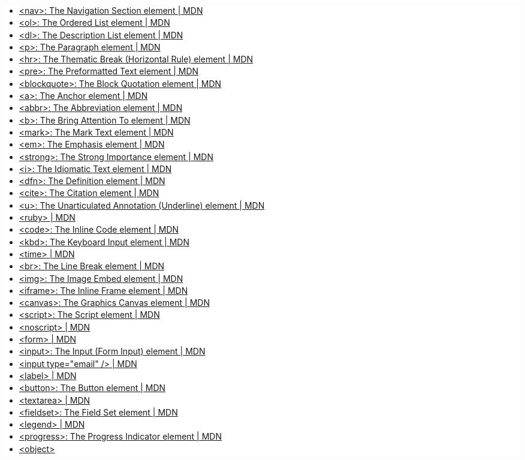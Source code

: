 - [\<nav\>: The Navigation Section element | MDN](https://developer.mozilla.org/en-US/docs/Web/HTML/Element/nav)
- [\<ol\>: The Ordered List element | MDN](https://developer.mozilla.org/en-US/docs/Web/HTML/Element/ol)
- [\<dl\>: The Description List element | MDN](https://developer.mozilla.org/en-US/docs/Web/HTML/Element/dl)
- [\<p\>: The Paragraph element | MDN](https://developer.mozilla.org/en-US/docs/Web/HTML/Element/p)
- [\<hr\>: The Thematic Break (Horizontal Rule) element | MDN](https://developer.mozilla.org/en-US/docs/Web/HTML/Element/hr)
- [\<pre\>: The Preformatted Text element | MDN](https://developer.mozilla.org/en-US/docs/Web/HTML/Element/pre)
- [\<blockquote\>: The Block Quotation element | MDN](https://developer.mozilla.org/en-US/docs/Web/HTML/Element/blockquote)
- [\<a\>: The Anchor element | MDN](https://developer.mozilla.org/en-US/docs/Web/HTML/Element/a)
- [\<abbr\>: The Abbreviation element | MDN](https://developer.mozilla.org/en-US/docs/Web/HTML/Element/abbr)
- [\<b\>: The Bring Attention To element | MDN](https://developer.mozilla.org/en-US/docs/Web/HTML/Element/b)
- [\<mark\>: The Mark Text element | MDN](https://developer.mozilla.org/en-US/docs/Web/HTML/Element/mark)
- [\<em\>: The Emphasis element | MDN](https://developer.mozilla.org/en-US/docs/Web/HTML/Element/em)
- [\<strong\>: The Strong Importance element | MDN](https://developer.mozilla.org/en-US/docs/Web/HTML/Element/strong)
- [\<i\>: The Idiomatic Text element | MDN](https://developer.mozilla.org/en-US/docs/Web/HTML/Element/i)
- [\<dfn\>: The Definition element | MDN](https://developer.mozilla.org/en-US/docs/Web/HTML/Element/dfn)
- [\<cite\>: The Citation element | MDN](https://developer.mozilla.org/en-US/docs/Web/HTML/Element/cite)
- [\<u\>: The Unarticulated Annotation (Underline) element | MDN](https://developer.mozilla.org/en-US/docs/Web/HTML/Element/u)
- [\<ruby\> | MDN](https://developer.mozilla.org/en-US/docs/Web/HTML/Element/ruby)
- [\<code\>: The Inline Code element | MDN](https://developer.mozilla.org/en-US/docs/Web/HTML/Element/code)
- [\<kbd\>: The Keyboard Input element | MDN](https://developer.mozilla.org/en-US/docs/Web/HTML/Element/kbd)
- [\<time\> | MDN](https://developer.mozilla.org/en-US/docs/Web/HTML/Element/time)
- [\<br\>: The Line Break element | MDN](https://developer.mozilla.org/en-US/docs/Web/HTML/Element/br)
- [\<img\>: The Image Embed element | MDN](https://developer.mozilla.org/en-US/docs/Web/HTML/Element/img)
- [\<iframe\>: The Inline Frame element | MDN](https://developer.mozilla.org/en-US/docs/Web/HTML/Element/iframe)
- [\<canvas\>: The Graphics Canvas element | MDN](https://developer.mozilla.org/en-US/docs/Web/HTML/Element/canvas)
- [\<script\>: The Script element | MDN](https://developer.mozilla.org/en-US/docs/Web/HTML/Element/script)
- [\<noscript\> | MDN](https://developer.mozilla.org/en-US/docs/Web/HTML/Element/noscript)
- [\<form\> | MDN](https://developer.mozilla.org/en-US/docs/Web/HTML/Element/form)
- [\<input\>: The Input (Form Input) element | MDN](https://developer.mozilla.org/en-US/docs/Web/HTML/Element/input)
- [\<input type="email" \/\> | MDN](https://developer.mozilla.org/ko/docs/Web/HTML/Element/input/email)
- [\<label\> | MDN](https://developer.mozilla.org/en-US/docs/Web/HTML/Element/label)
- [\<button\>: The Button element | MDN](https://developer.mozilla.org/en-US/docs/Web/HTML/Element/button)
- [\<textarea\> | MDN](https://developer.mozilla.org/en-US/docs/Web/HTML/Element/textarea)
- [\<fieldset\>: The Field Set element | MDN](https://developer.mozilla.org/en-US/docs/Web/HTML/Element/fieldset)
- [\<legend\> | MDN](https://developer.mozilla.org/en-US/docs/Web/HTML/Element/legend)
- [\<progress\>: The Progress Indicator element | MDN](https://developer.mozilla.org/en-US/docs/Web/HTML/Element/progress)
- [\<object\>](https://developer.mozilla.org/en-US/docs/Web/HTML/Element/object)